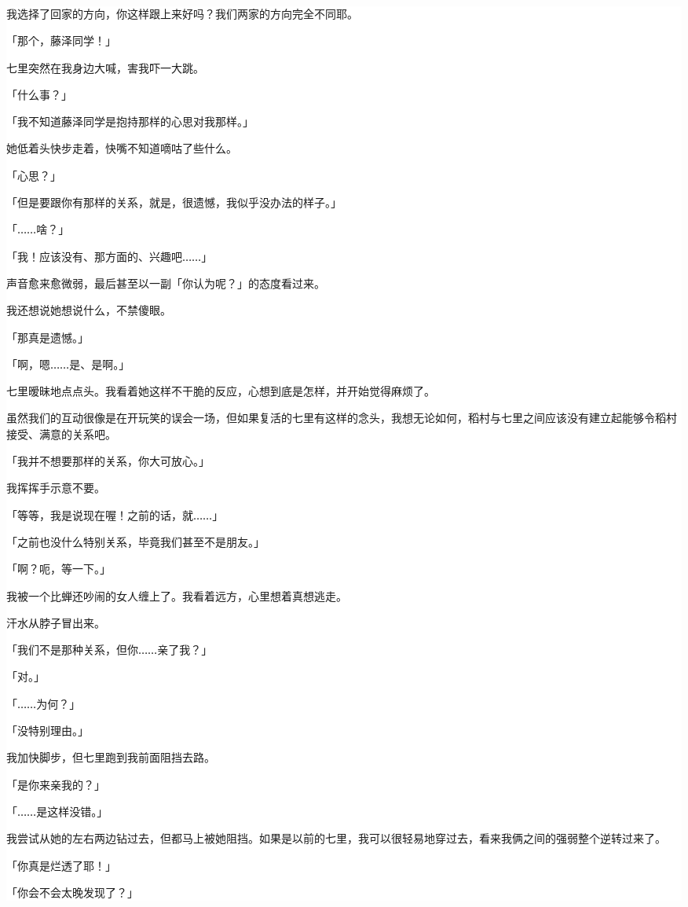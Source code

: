 我选择了回家的方向，你这样跟上来好吗？我们两家的方向完全不同耶。

「那个，藤泽同学！」

七里突然在我身边大喊，害我吓一大跳。

「什么事？」

「我不知道藤泽同学是抱持那样的心思对我那样。」

她低着头快步走着，快嘴不知道嘀咕了些什么。

「心思？」

「但是要跟你有那样的关系，就是，很遗憾，我似乎没办法的样子。」

「……啥？」

「我！应该没有、那方面的、兴趣吧……」

声音愈来愈微弱，最后甚至以一副「你认为呢？」的态度看过来。

我还想说她想说什么，不禁傻眼。

「那真是遗憾。」

「啊，嗯……是、是啊。」

七里暧昧地点点头。我看着她这样不干脆的反应，心想到底是怎样，并开始觉得麻烦了。

虽然我们的互动很像是在开玩笑的误会一场，但如果复活的七里有这样的念头，我想无论如何，稻村与七里之间应该没有建立起能够令稻村接受、满意的关系吧。

「我并不想要那样的关系，你大可放心。」

我挥挥手示意不要。

「等等，我是说现在喔！之前的话，就……」

「之前也没什么特别关系，毕竟我们甚至不是朋友。」

「啊？呃，等一下。」

我被一个比蝉还吵闹的女人缠上了。我看着远方，心里想着真想逃走。

汗水从脖子冒出来。

「我们不是那种关系，但你……亲了我？」

「对。」

「……为何？」

「没特别理由。」

我加快脚步，但七里跑到我前面阻挡去路。

「是你来亲我的？」

「……是这样没错。」

我尝试从她的左右两边钻过去，但都马上被她阻挡。如果是以前的七里，我可以很轻易地穿过去，看来我俩之间的强弱整个逆转过来了。

「你真是烂透了耶！」

「你会不会太晚发现了？」
